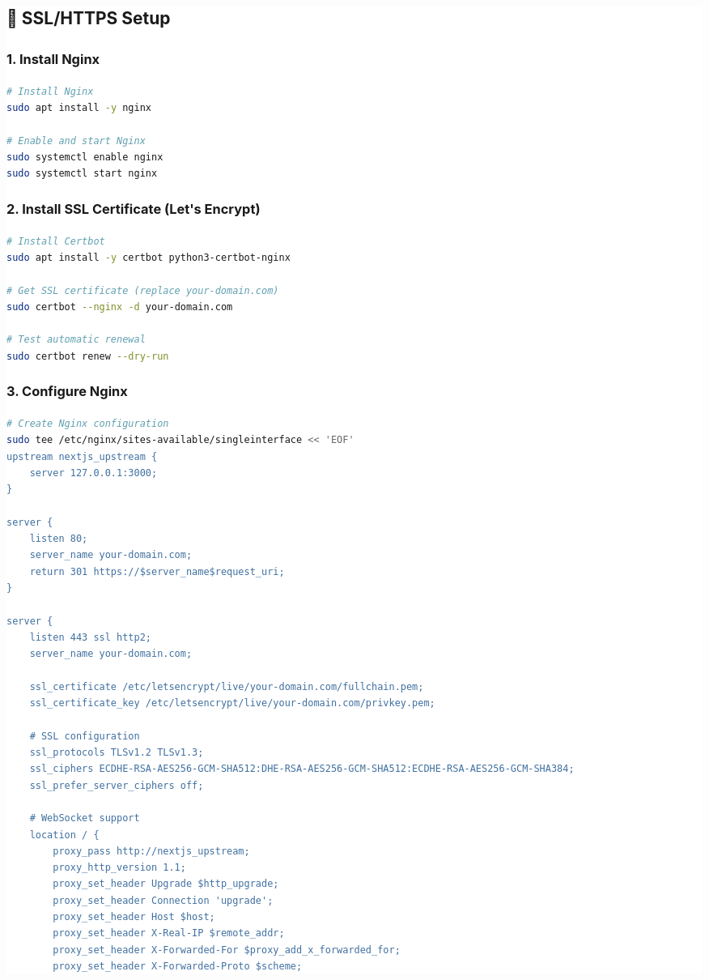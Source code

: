
## 🔐 SSL/HTTPS Setup

### 1. Install Nginx

```bash
# Install Nginx
sudo apt install -y nginx

# Enable and start Nginx
sudo systemctl enable nginx
sudo systemctl start nginx
```

### 2. Install SSL Certificate (Let's Encrypt)

```bash
# Install Certbot
sudo apt install -y certbot python3-certbot-nginx

# Get SSL certificate (replace your-domain.com)
sudo certbot --nginx -d your-domain.com

# Test automatic renewal
sudo certbot renew --dry-run
```

### 3. Configure Nginx

```bash
# Create Nginx configuration
sudo tee /etc/nginx/sites-available/singleinterface << 'EOF'
upstream nextjs_upstream {
    server 127.0.0.1:3000;
}

server {
    listen 80;
    server_name your-domain.com;
    return 301 https://$server_name$request_uri;
}

server {
    listen 443 ssl http2;
    server_name your-domain.com;

    ssl_certificate /etc/letsencrypt/live/your-domain.com/fullchain.pem;
    ssl_certificate_key /etc/letsencrypt/live/your-domain.com/privkey.pem;

    # SSL configuration
    ssl_protocols TLSv1.2 TLSv1.3;
    ssl_ciphers ECDHE-RSA-AES256-GCM-SHA512:DHE-RSA-AES256-GCM-SHA512:ECDHE-RSA-AES256-GCM-SHA384;
    ssl_prefer_server_ciphers off;

    # WebSocket support
    location / {
        proxy_pass http://nextjs_upstream;
        proxy_http_version 1.1;
        proxy_set_header Upgrade $http_upgrade;
        proxy_set_header Connection 'upgrade';
        proxy_set_header Host $host;
        proxy_set_header X-Real-IP $remote_addr;
        proxy_set_header X-Forwarded-For $proxy_add_x_forwarded_for;
        proxy_set_header X-Forwarded-Proto $scheme;
```